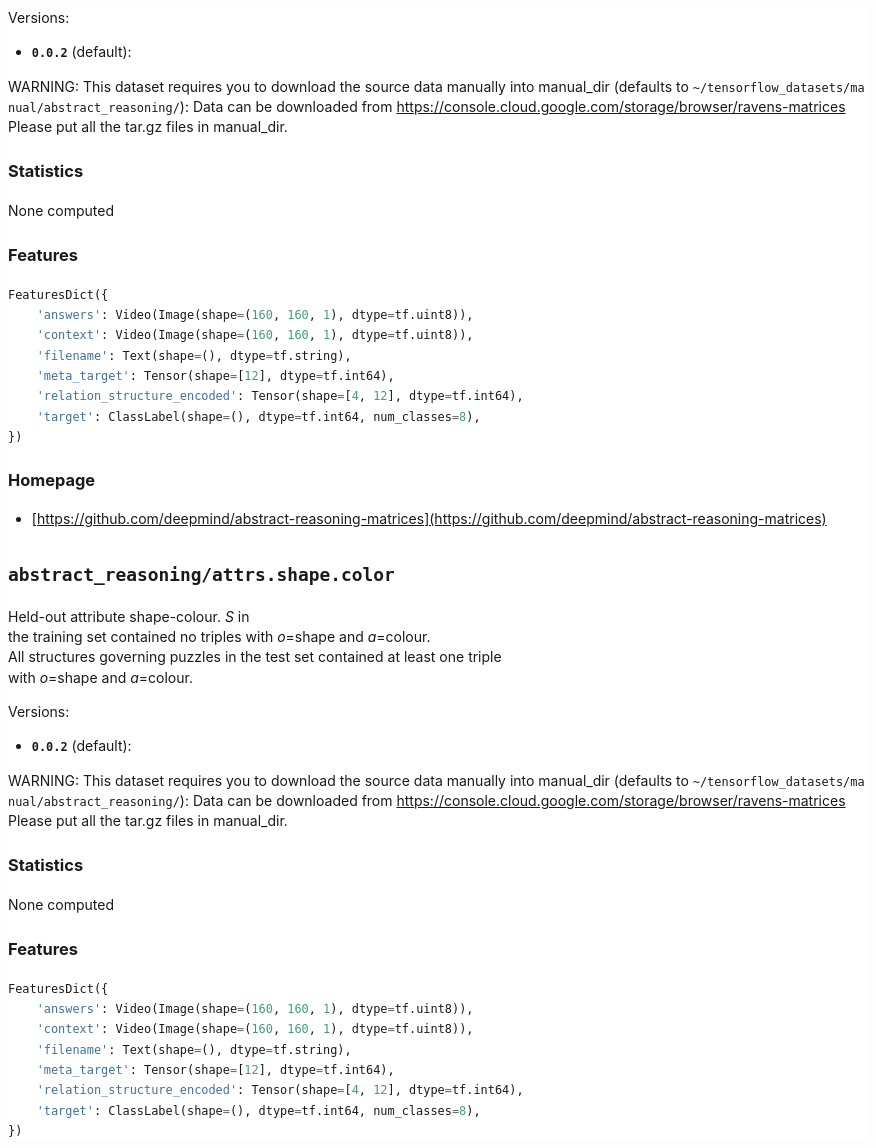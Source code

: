Versions:

*   **`0.0.2`** (default):

WARNING: This dataset requires you to download the source data manually into
manual_dir (defaults to `~/tensorflow_datasets/manual/abstract_reasoning/`):
Data can be downloaded from
https://console.cloud.google.com/storage/browser/ravens-matrices Please put all
the tar.gz files in manual_dir.

### Statistics
None computed

### Features
```python
FeaturesDict({
    'answers': Video(Image(shape=(160, 160, 1), dtype=tf.uint8)),
    'context': Video(Image(shape=(160, 160, 1), dtype=tf.uint8)),
    'filename': Text(shape=(), dtype=tf.string),
    'meta_target': Tensor(shape=[12], dtype=tf.int64),
    'relation_structure_encoded': Tensor(shape=[4, 12], dtype=tf.int64),
    'target': ClassLabel(shape=(), dtype=tf.int64, num_classes=8),
})
```

### Homepage

*   [https://github.com/deepmind/abstract-reasoning-matrices](https://github.com/deepmind/abstract-reasoning-matrices)

## `abstract_reasoning/attrs.shape.color`
Held-out attribute shape-colour. $S$ in \
the training set contained no triples with $o$=shape and $a$=colour. \
All structures governing puzzles in the test set contained at least one triple \
with $o$=shape and $a$=colour.

Versions:

*   **`0.0.2`** (default):

WARNING: This dataset requires you to download the source data manually into
manual_dir (defaults to `~/tensorflow_datasets/manual/abstract_reasoning/`):
Data can be downloaded from
https://console.cloud.google.com/storage/browser/ravens-matrices Please put all
the tar.gz files in manual_dir.

### Statistics
None computed

### Features
```python
FeaturesDict({
    'answers': Video(Image(shape=(160, 160, 1), dtype=tf.uint8)),
    'context': Video(Image(shape=(160, 160, 1), dtype=tf.uint8)),
    'filename': Text(shape=(), dtype=tf.string),
    'meta_target': Tensor(shape=[12], dtype=tf.int64),
    'relation_structure_encoded': Tensor(shape=[4, 12], dtype=tf.int64),
    'target': ClassLabel(shape=(), dtype=tf.int64, num_classes=8),
})
```
